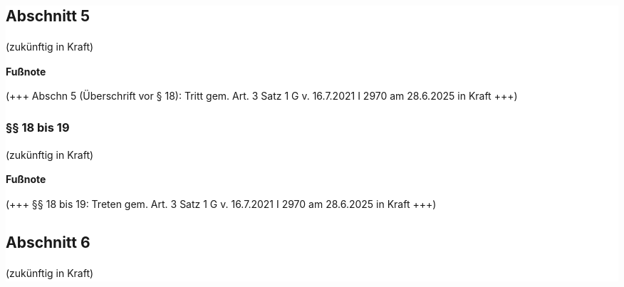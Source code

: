 </div>

</div>

<span id="BJNR297010021BJNG000500000.html"></span>

## Abschnitt 5  
(zukünftig in Kraft)

<div>

  
**Fußnote**

<div class="jnhtml">

<div>

<div class="jurAbsatz">

(+++ Abschn 5 (Überschrift vor § 18): Tritt gem. Art. 3 Satz 1 G v.
16.7.2021 I 2970 am 28.6.2025 in Kraft +++)

</div>

</div>

</div>

</div>

<span id="BJNR297010021BJNE001900000.html"></span>

### §§ 18 bis 19  
(zukünftig in Kraft)

<div>

  
**Fußnote**

<div class="jnhtml">

<div>

<div class="jurAbsatz">

(+++ §§ 18 bis 19: Treten gem. Art. 3 Satz 1 G v. 16.7.2021 I 2970 am
28.6.2025 in Kraft +++)

</div>

</div>

</div>

</div>

<span id="BJNR297010021BJNG000600000.html"></span>

## Abschnitt 6  
(zukünftig in Kraft)
